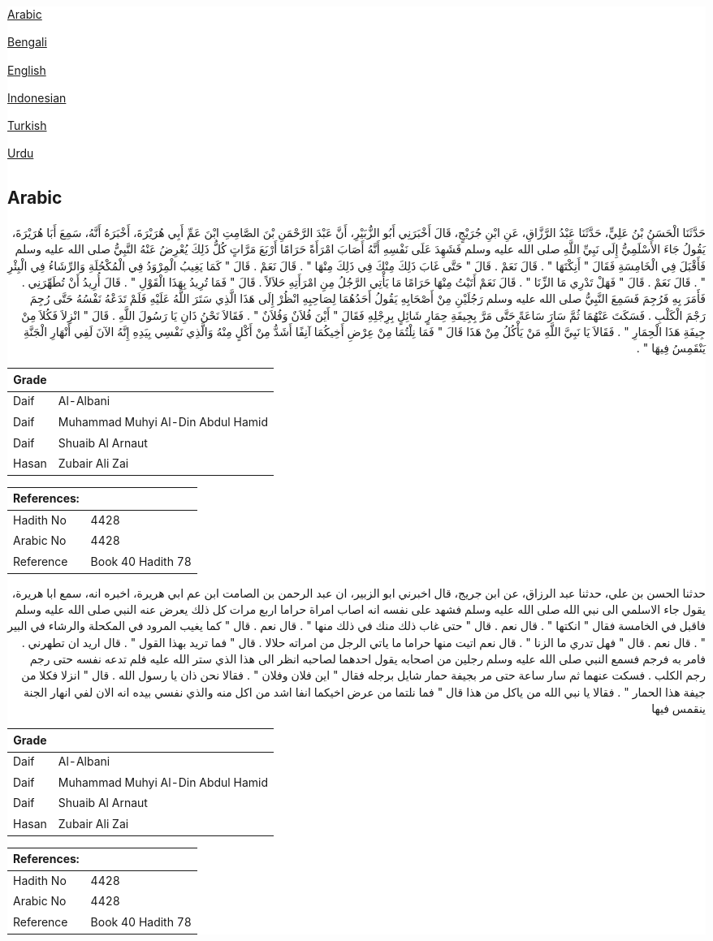 [Arabic](#arabic)

[Bengali](#bengali)

[English](#english)

[Indonesian](#indonesian)

[Turkish](#turkish)

[Urdu](#urdu)

## Arabic


<div dir="rtl" lang="ar" style={{fontSize:'larger',backgroundColor:'#f8f9fa',padding:20}}>
حَدَّثَنَا الْحَسَنُ بْنُ عَلِيٍّ، حَدَّثَنَا عَبْدُ الرَّزَّاقِ، عَنِ ابْنِ جُرَيْجٍ، قَالَ أَخْبَرَنِي أَبُو الزُّبَيْرِ، أَنَّ عَبْدَ الرَّحْمَنِ بْنَ الصَّامِتِ ابْنَ عَمِّ أَبِي هُرَيْرَةَ، أَخْبَرَهُ أَنَّهُ، سَمِعَ أَبَا هُرَيْرَةَ، يَقُولُ جَاءَ الأَسْلَمِيُّ إِلَى نَبِيِّ اللَّهِ صلى الله عليه وسلم فَشَهِدَ عَلَى نَفْسِهِ أَنَّهُ أَصَابَ امْرَأَةً حَرَامًا أَرْبَعَ مَرَّاتٍ كُلُّ ذَلِكَ يُعْرِضُ عَنْهُ النَّبِيُّ صلى الله عليه وسلم فَأَقْبَلَ فِي الْخَامِسَةِ فَقَالَ ‏"‏ أَنِكْتَهَا ‏"‏ ‏.‏ قَالَ نَعَمْ ‏.‏ قَالَ ‏"‏ حَتَّى غَابَ ذَلِكَ مِنْكَ فِي ذَلِكَ مِنْهَا ‏"‏ ‏.‏ قَالَ نَعَمْ ‏.‏ قَالَ ‏"‏ كَمَا يَغِيبُ الْمِرْوَدُ فِي الْمُكْحُلَةِ وَالرِّشَاءُ فِي الْبِئْرِ ‏"‏ ‏.‏ قَالَ نَعَمْ ‏.‏ قَالَ ‏"‏ فَهَلْ تَدْرِي مَا الزِّنَا ‏"‏ ‏.‏ قَالَ نَعَمْ أَتَيْتُ مِنْهَا حَرَامًا مَا يَأْتِي الرَّجُلُ مِنِ امْرَأَتِهِ حَلاَلاً ‏.‏ قَالَ ‏"‏ فَمَا تُرِيدُ بِهَذَا الْقَوْلِ ‏"‏ ‏.‏ قَالَ أُرِيدُ أَنْ تُطَهِّرَنِي ‏.‏ فَأَمَرَ بِهِ فَرُجِمَ فَسَمِعَ النَّبِيُّ صلى الله عليه وسلم رَجُلَيْنِ مِنْ أَصْحَابِهِ يَقُولُ أَحَدُهُمَا لِصَاحِبِهِ انْظُرْ إِلَى هَذَا الَّذِي سَتَرَ اللَّهُ عَلَيْهِ فَلَمْ تَدَعْهُ نَفْسُهُ حَتَّى رُجِمَ رَجْمَ الْكَلْبِ ‏.‏ فَسَكَتَ عَنْهُمَا ثُمَّ سَارَ سَاعَةً حَتَّى مَرَّ بِجِيفَةِ حِمَارٍ شَائِلٍ بِرِجْلِهِ فَقَالَ ‏"‏ أَيْنَ فُلاَنٌ وَفُلاَنٌ ‏"‏ ‏.‏ فَقَالاَ نَحْنُ ذَانِ يَا رَسُولَ اللَّهِ ‏.‏ قَالَ ‏"‏ انْزِلاَ فَكُلاَ مِنْ جِيفَةِ هَذَا الْحِمَارِ ‏"‏ ‏.‏ فَقَالاَ يَا نَبِيَّ اللَّهِ مَنْ يَأْكُلُ مِنْ هَذَا قَالَ ‏"‏ فَمَا نِلْتُمَا مِنْ عِرْضِ أَخِيكُمَا آنِفًا أَشَدُّ مِنْ أَكْلٍ مِنْهُ وَالَّذِي نَفْسِي بِيَدِهِ إِنَّهُ الآنَ لَفِي أَنْهَارِ الْجَنَّةِ يَنْقَمِسُ فِيهَا ‏"‏ ‏.‏
</div>
<div style={{backgroundColor:'#f8f9fa',padding:20, marginBottom: 10}}><table> <thead> <tr> <th>Grade</th> <th></th> </tr> </thead> <tbody> <tr><td>Daif</td><td>Al-Albani</td></tr><tr><td>Daif</td><td>Muhammad Muhyi Al-Din Abdul Hamid</td></tr><tr><td>Daif</td><td>Shuaib Al Arnaut</td></tr><tr><td>Hasan</td><td>Zubair Ali Zai</td></tr></tbody></table><table> <thead> <tr> <th>References:</th> <th></th> </tr> </thead> <tbody><tr><td>Hadith No</td><td>4428</td></tr><tr><td>Arabic No</td><td>4428</td></tr><tr><td>Reference</td><td>Book 40 Hadith 78</td></tr></tbody></table></div>


<div dir="rtl" lang="ar" style={{fontSize:'larger',backgroundColor:'#f8f9fa',padding:20}}>
حدثنا الحسن بن علي، حدثنا عبد الرزاق، عن ابن جريج، قال اخبرني ابو الزبير، ان عبد الرحمن بن الصامت ابن عم ابي هريرة، اخبره انه، سمع ابا هريرة، يقول جاء الاسلمي الى نبي الله صلى الله عليه وسلم فشهد على نفسه انه اصاب امراة حراما اربع مرات كل ذلك يعرض عنه النبي صلى الله عليه وسلم فاقبل في الخامسة فقال " انكتها " . قال نعم . قال " حتى غاب ذلك منك في ذلك منها " . قال نعم . قال " كما يغيب المرود في المكحلة والرشاء في البير " . قال نعم . قال " فهل تدري ما الزنا " . قال نعم اتيت منها حراما ما ياتي الرجل من امراته حلالا . قال " فما تريد بهذا القول " . قال اريد ان تطهرني . فامر به فرجم فسمع النبي صلى الله عليه وسلم رجلين من اصحابه يقول احدهما لصاحبه انظر الى هذا الذي ستر الله عليه فلم تدعه نفسه حتى رجم رجم الكلب . فسكت عنهما ثم سار ساعة حتى مر بجيفة حمار شايل برجله فقال " اين فلان وفلان " . فقالا نحن ذان يا رسول الله . قال " انزلا فكلا من جيفة هذا الحمار " . فقالا يا نبي الله من ياكل من هذا قال " فما نلتما من عرض اخيكما انفا اشد من اكل منه والذي نفسي بيده انه الان لفي انهار الجنة ينقمس فيها
</div>
<div style={{backgroundColor:'#f8f9fa',padding:20, marginBottom: 10}}><table> <thead> <tr> <th>Grade</th> <th></th> </tr> </thead> <tbody> <tr><td>Daif</td><td>Al-Albani</td></tr><tr><td>Daif</td><td>Muhammad Muhyi Al-Din Abdul Hamid</td></tr><tr><td>Daif</td><td>Shuaib Al Arnaut</td></tr><tr><td>Hasan</td><td>Zubair Ali Zai</td></tr></tbody></table><table> <thead> <tr> <th>References:</th> <th></th> </tr> </thead> <tbody><tr><td>Hadith No</td><td>4428</td></tr><tr><td>Arabic No</td><td>4428</td></tr><tr><td>Reference</td><td>Book 40 Hadith 78</td></tr></tbody></table></div>
